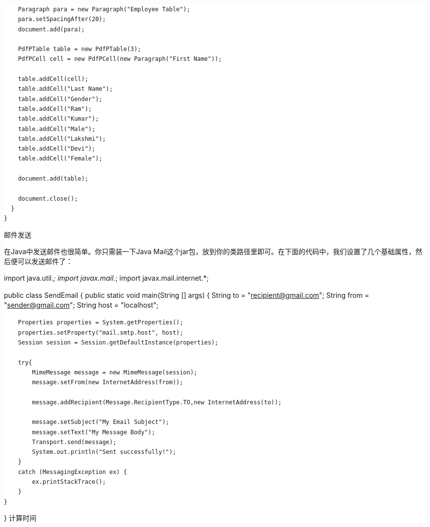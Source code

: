         Paragraph para = new Paragraph("Employee Table");
        para.setSpacingAfter(20);
        document.add(para);

        PdfPTable table = new PdfPTable(3);
        PdfPCell cell = new PdfPCell(new Paragraph("First Name"));

        table.addCell(cell);
        table.addCell("Last Name");
        table.addCell("Gender");
        table.addCell("Ram");
        table.addCell("Kumar");
        table.addCell("Male");
        table.addCell("Lakshmi");
        table.addCell("Devi");
        table.addCell("Female");

        document.add(table);

        document.close();
      }
    }
邮件发送

在Java中发送邮件也很简单。你只需装一下Java Mail这个jar包，放到你的类路径里即可。在下面的代码中，我们设置了几个基础属性，然后便可以发送邮件了：

import java.util.*;
import javax.mail.*;
import javax.mail.internet.*;

public class SendEmail
{
    public static void main(String [] args)
    {
        String to = "recipient@gmail.com";
        String from = "sender@gmail.com";
        String host = "localhost";

        Properties properties = System.getProperties();
        properties.setProperty("mail.smtp.host", host);
        Session session = Session.getDefaultInstance(properties);

        try{
            MimeMessage message = new MimeMessage(session);
            message.setFrom(new InternetAddress(from));

            message.addRecipient(Message.RecipientType.TO,new InternetAddress(to));

            message.setSubject("My Email Subject");
            message.setText("My Message Body");
            Transport.send(message);
            System.out.println("Sent successfully!");
        }
        catch (MessagingException ex) {
            ex.printStackTrace();
        }
    }
}
计算时间
